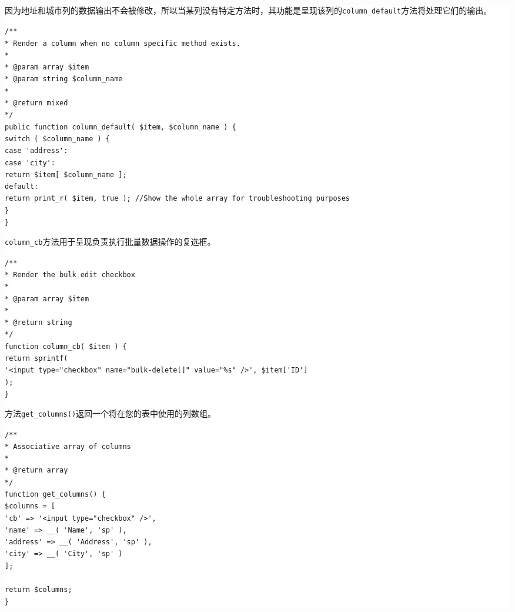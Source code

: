 因为地址和城市列的数据输出不会被修改，所以当某列没有特定方法时，其功能是呈现该列的`column_default`方法将处理它们的输出。

```
/**
* Render a column when no column specific method exists.
*
* @param array $item
* @param string $column_name
*
* @return mixed
*/
public function column_default( $item, $column_name ) {
switch ( $column_name ) {
case 'address':
case 'city':
return $item[ $column_name ];
default:
return print_r( $item, true ); //Show the whole array for troubleshooting purposes
}
}
```

`column_cb`方法用于呈现负责执行批量数据操作的复选框。

```
/**
* Render the bulk edit checkbox
*
* @param array $item
*
* @return string
*/
function column_cb( $item ) {
return sprintf(
'<input type="checkbox" name="bulk-delete[]" value="%s" />', $item['ID']
);
}
```

方法`get_columns()`返回一个将在您的表中使用的列数组。

```
/**
* Associative array of columns
*
* @return array
*/
function get_columns() {
$columns = [
'cb' => '<input type="checkbox" />',
'name' => __( 'Name', 'sp' ),
'address' => __( 'Address', 'sp' ),
'city' => __( 'City', 'sp' )
];

return $columns;
}
```
